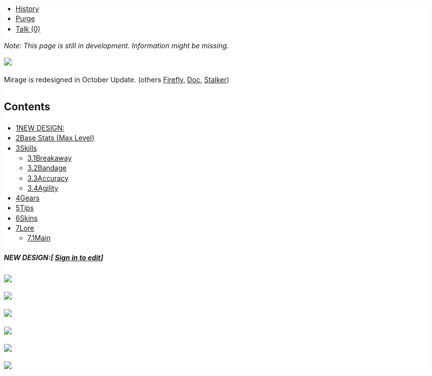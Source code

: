 - [History](https://bullet-echo.fandom.com/wiki/Mirage?action=history)
- [Purge](https://bullet-echo.fandom.com/wiki/Mirage?action=purge)
- [Talk (0)](https://bullet-echo.fandom.com/wiki/Talk:Mirage?action=edit&redlink=1)

_Note: This page is still in development. Information might be missing._

[![](https://static.wikia.nocookie.net/bullet-echo/images/6/67/Mirage_photo.jpg/revision/latest?cb=20240818171132)](https://static.wikia.nocookie.net/bullet-echo/images/6/67/Mirage_photo.jpg/revision/latest?cb=20240818171132)

Mirage is redesigned in October Update. (others [Firefly](https://bullet-echo.fandom.com/wiki/Firefly "Firefly"), [Doc](https://bullet-echo.fandom.com/wiki/Doc "Doc"), [Stalker](https://bullet-echo.fandom.com/wiki/Stalker "Stalker"))

## Contents

- [1NEW DESIGN:](https://bullet-echo.fandom.com/wiki/Mirage#NEW_DESIGN:)
- [2Base Stats (Max Level)](https://bullet-echo.fandom.com/wiki/Mirage#Base_Stats_(Max_Level))
- [3Skills](https://bullet-echo.fandom.com/wiki/Mirage#Skills)
  - [3.1Breakaway](https://bullet-echo.fandom.com/wiki/Mirage#Breakaway)
  - [3.2Bandage](https://bullet-echo.fandom.com/wiki/Mirage#Bandage)
  - [3.3Accuracy](https://bullet-echo.fandom.com/wiki/Mirage#Accuracy)
  - [3.4Agility](https://bullet-echo.fandom.com/wiki/Mirage#Agility)
- [4Gears](https://bullet-echo.fandom.com/wiki/Mirage#Gears)
- [5Tips](https://bullet-echo.fandom.com/wiki/Mirage#Tips)
- [6Skins](https://bullet-echo.fandom.com/wiki/Mirage#Skins)
- [7Lore](https://bullet-echo.fandom.com/wiki/Mirage#Lore)
  - [7.1Main](https://bullet-echo.fandom.com/wiki/Mirage#Main)

##### NEW DESIGN:\[ [Sign in to edit](https://auth.fandom.com/signin?redirect=https%3A%2F%2Fbullet-echo.fandom.com%2Fwiki%2FMirage%3Fveaction%3Dedit%26section%3D1&uselang=en "Sign in to edit")\]

[![](https://static.wikia.nocookie.net/bullet-echo/images/b/b6/Mir1.png/revision/latest/scale-to-width-down/151?cb=20241021173619)](https://bullet-echo.fandom.com/wiki/File:Mir1.png "Mir1.png (82 KB)")

[![](https://static.wikia.nocookie.net/bullet-echo/images/e/e2/Mir2.png/revision/latest/scale-to-width-down/153?cb=20241021173621)](https://bullet-echo.fandom.com/wiki/File:Mir2.png "Mir2.png (235 KB)")

[![](https://static.wikia.nocookie.net/bullet-echo/images/8/87/Mir4.png/revision/latest/scale-to-width-down/132?cb=20241021173621)](https://bullet-echo.fandom.com/wiki/File:Mir4.png "Mir4.png (218 KB)")

[![](https://static.wikia.nocookie.net/bullet-echo/images/e/e5/Mir3.png/revision/latest/scale-to-width-down/151?cb=20241021173621)](https://bullet-echo.fandom.com/wiki/File:Mir3.png "Mir3.png (94 KB)")

[![](https://static.wikia.nocookie.net/bullet-echo/images/7/78/Mir5.png/revision/latest/scale-to-width-down/145?cb=20241021173621)](https://bullet-echo.fandom.com/wiki/File:Mir5.png "Mir5.png (73 KB)")

[![](https://static.wikia.nocookie.net/bullet-echo/images/7/7e/Mir6.png/revision/latest/scale-to-width-down/166?cb=20241021173623)](https://bullet-echo.fandom.com/wiki/File:Mir6.png "Mir6.png (220 KB)")
